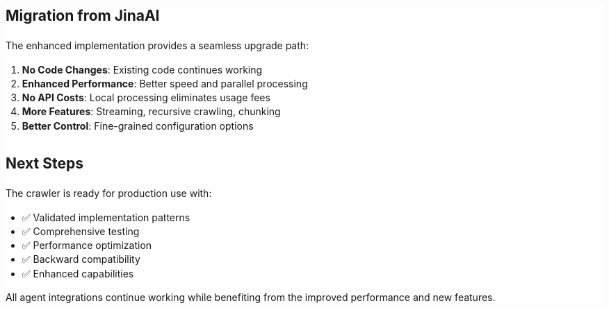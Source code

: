 ## Migration from JinaAI

The enhanced implementation provides a seamless upgrade path:

1. **No Code Changes**: Existing code continues working
2. **Enhanced Performance**: Better speed and parallel processing  
3. **No API Costs**: Local processing eliminates usage fees
4. **More Features**: Streaming, recursive crawling, chunking
5. **Better Control**: Fine-grained configuration options

## Next Steps

The crawler is ready for production use with:
- ✅ Validated implementation patterns
- ✅ Comprehensive testing
- ✅ Performance optimization
- ✅ Backward compatibility
- ✅ Enhanced capabilities

All agent integrations continue working while benefiting from the improved performance and new features. 